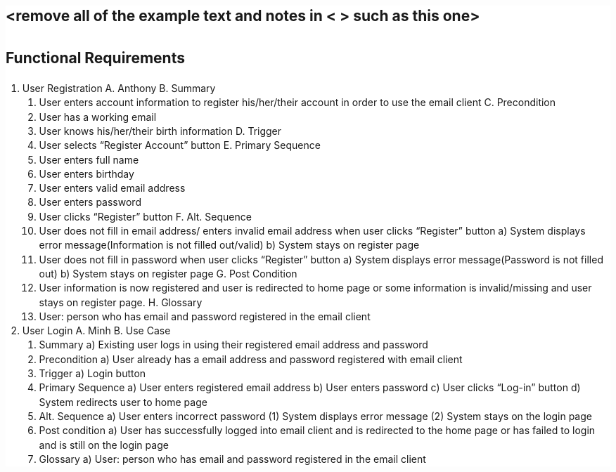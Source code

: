 ## <remove all of the example text and notes in < > such as this one>

## Functional Requirements

1. User Registration
  A. Anthony
  B. Summary
    1. User enters account information to register his/her/their account in order to use the email client
  C. Precondition
    1. User has a working email
    2. User knows his/her/their birth information
  D. Trigger
    1. User selects “Register Account” button
  E. Primary Sequence
    1. User enters full name
    2. User enters birthday
    3. User enters valid email address
    4. User enters password
    5. User clicks “Register” button
  F. Alt. Sequence
    1. User does not fill in email address/ enters invalid email address when user clicks “Register” button
      a) System displays error message(Information is not filled out/valid)
      b) System stays on register page
    2. User does not fill in password when user clicks “Register” button
      a) System displays error message(Password is not filled out)
      b) System stays on register page
  G. Post Condition
    1. User information is now registered and user is redirected to home page or some information is invalid/missing and user stays on register page.
  H. Glossary
    1. User: person who has email and password registered in the email client
2. User Login
  A. Minh
  B. Use Case
    1. Summary
      a) Existing user logs in using their registered email address and password
    2. Precondition
      a) User already has a email address and password registered with email client
    3. Trigger
      a) Login button
    4. Primary Sequence
      a) User enters registered email address
      b) User enters password
      c) User clicks “Log-in” button
      d) System redirects user to home page
    5. Alt. Sequence
      a) User enters incorrect password
        (1) System displays error message
        (2) System stays on the login page
    6. Post condition
      a) User has successfully logged into email client and is redirected to the home page or has failed to login and is still on the login page
    7. Glossary
      a) User: person who has email and password registered in the email client
